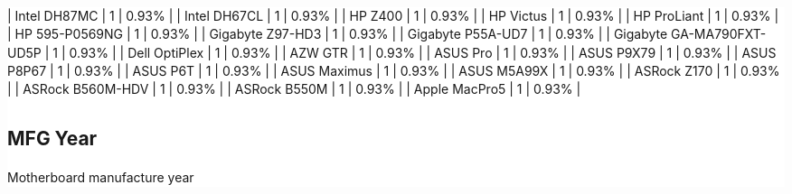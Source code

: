 | Intel DH87MC              | 1        | 0.93%   |
| Intel DH67CL              | 1        | 0.93%   |
| HP Z400                   | 1        | 0.93%   |
| HP Victus                 | 1        | 0.93%   |
| HP ProLiant               | 1        | 0.93%   |
| HP 595-P0569NG            | 1        | 0.93%   |
| Gigabyte Z97-HD3          | 1        | 0.93%   |
| Gigabyte P55A-UD7         | 1        | 0.93%   |
| Gigabyte GA-MA790FXT-UD5P | 1        | 0.93%   |
| Dell OptiPlex             | 1        | 0.93%   |
| AZW GTR                   | 1        | 0.93%   |
| ASUS Pro                  | 1        | 0.93%   |
| ASUS P9X79                | 1        | 0.93%   |
| ASUS P8P67                | 1        | 0.93%   |
| ASUS P6T                  | 1        | 0.93%   |
| ASUS Maximus              | 1        | 0.93%   |
| ASUS M5A99X               | 1        | 0.93%   |
| ASRock Z170               | 1        | 0.93%   |
| ASRock B560M-HDV          | 1        | 0.93%   |
| ASRock B550M              | 1        | 0.93%   |
| Apple MacPro5             | 1        | 0.93%   |

MFG Year
--------

Motherboard manufacture year
